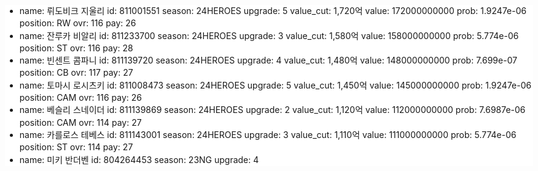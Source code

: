   - name: 뤼도비크 지울리
    id: 811001551
    season: 24HEROES
    upgrade: 5
    value_cut: 1,720억
    value: 172000000000
    prob: 1.9247e-06
    position: RW
    ovr: 116
    pay: 26
  - name: 잔루카 비알리
    id: 811233700
    season: 24HEROES
    upgrade: 3
    value_cut: 1,580억
    value: 158000000000
    prob: 5.774e-06
    position: ST
    ovr: 116
    pay: 28
  - name: 빈센트 콤파니
    id: 811139720
    season: 24HEROES
    upgrade: 4
    value_cut: 1,480억
    value: 148000000000
    prob: 7.699e-07
    position: CB
    ovr: 117
    pay: 27
  - name: 토마시 로시츠키
    id: 811008473
    season: 24HEROES
    upgrade: 5
    value_cut: 1,450억
    value: 145000000000
    prob: 1.9247e-06
    position: CAM
    ovr: 116
    pay: 26
  - name: 베슬리 스네이더
    id: 811139869
    season: 24HEROES
    upgrade: 2
    value_cut: 1,120억
    value: 112000000000
    prob: 7.6987e-06
    position: CAM
    ovr: 114
    pay: 27
  - name: 카를로스 테베스
    id: 811143001
    season: 24HEROES
    upgrade: 3
    value_cut: 1,110억
    value: 111000000000
    prob: 5.774e-06
    position: ST
    ovr: 114
    pay: 27
  - name: 미키 반더벤
    id: 804264453
    season: 23NG
    upgrade: 4